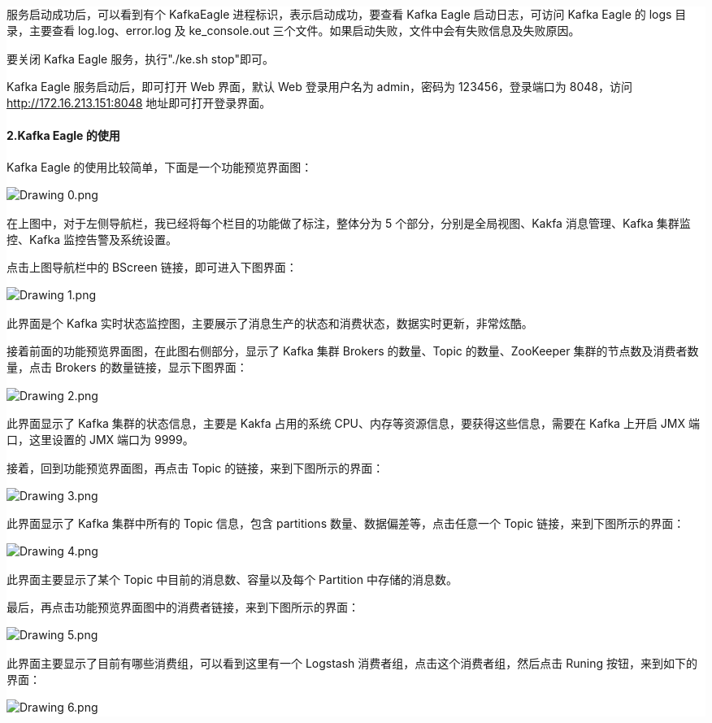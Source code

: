 服务启动成功后，可以看到有个 KafkaEagle 进程标识，表示启动成功，要查看 Kafka Eagle 启动日志，可访问 Kafka Eagle 的 logs 目录，主要查看 log.log、error.log 及 ke_console.out 三个文件。如果启动失败，文件中会有失败信息及失败原因。

要关闭 Kafka Eagle 服务，执行"./ke.sh stop"即可。

Kafka Eagle 服务启动后，即可打开 Web 界面，默认 Web 登录用户名为 admin，密码为 123456，登录端口为 8048，访问 <http://172.16.213.151:8048> 地址即可打开登录界面。

#### 2.Kafka Eagle 的使用

Kafka Eagle 的使用比较简单，下面是一个功能预览界面图：


<Image alt="Drawing 0.png" src="https://s0.lgstatic.com/i/image/M00/34/27/CgqCHl8RWa2AQ597AADfl30QncI077.png"/> 


在上图中，对于左侧导航栏，我已经将每个栏目的功能做了标注，整体分为 5 个部分，分别是全局视图、Kakfa 消息管理、Kafka 集群监控、Kafka 监控告警及系统设置。

点击上图导航栏中的 BScreen 链接，即可进入下图界面：


<Image alt="Drawing 1.png" src="https://s0.lgstatic.com/i/image/M00/34/27/CgqCHl8RWbeAORQBAAlDnMWCVwI984.png"/> 


此界面是个 Kafka 实时状态监控图，主要展示了消息生产的状态和消费状态，数据实时更新，非常炫酷。

接着前面的功能预览界面图，在此图右侧部分，显示了 Kafka 集群 Brokers 的数量、Topic 的数量、ZooKeeper 集群的节点数及消费者数量，点击 Brokers 的数量链接，显示下图界面：


<Image alt="Drawing 2.png" src="https://s0.lgstatic.com/i/image/M00/34/1C/Ciqc1F8RWcGAJCXtAADdhhAt69Y878.png"/> 


此界面显示了 Kafka 集群的状态信息，主要是 Kakfa 占用的系统 CPU、内存等资源信息，要获得这些信息，需要在 Kafka 上开启 JMX 端口，这里设置的 JMX 端口为 9999。

接着，回到功能预览界面图，再点击 Topic 的链接，来到下图所示的界面：


<Image alt="Drawing 3.png" src="https://s0.lgstatic.com/i/image/M00/34/27/CgqCHl8RWcmAWsZQAADQaJT1aIw478.png"/> 


此界面显示了 Kafka 集群中所有的 Topic 信息，包含 partitions 数量、数据偏差等，点击任意一个 Topic 链接，来到下图所示的界面：


<Image alt="Drawing 4.png" src="https://s0.lgstatic.com/i/image/M00/34/27/CgqCHl8RWc-AV1dLAADXF7wAPKk061.png"/> 


此界面主要显示了某个 Topic 中目前的消息数、容量以及每个 Partition 中存储的消息数。

最后，再点击功能预览界面图中的消费者链接，来到下图所示的界面：


<Image alt="Drawing 5.png" src="https://s0.lgstatic.com/i/image/M00/34/27/CgqCHl8RWeCAd6KVAACdPx7Jf0Q608.png"/> 


此界面主要显示了目前有哪些消费组，可以看到这里有一个 Logstash 消费者组，点击这个消费者组，然后点击 Runing 按钮，来到如下的界面：


<Image alt="Drawing 6.png" src="https://s0.lgstatic.com/i/image/M00/34/27/CgqCHl8RWeeAXM3OAAEgJuuQ3KU227.png"/> 
